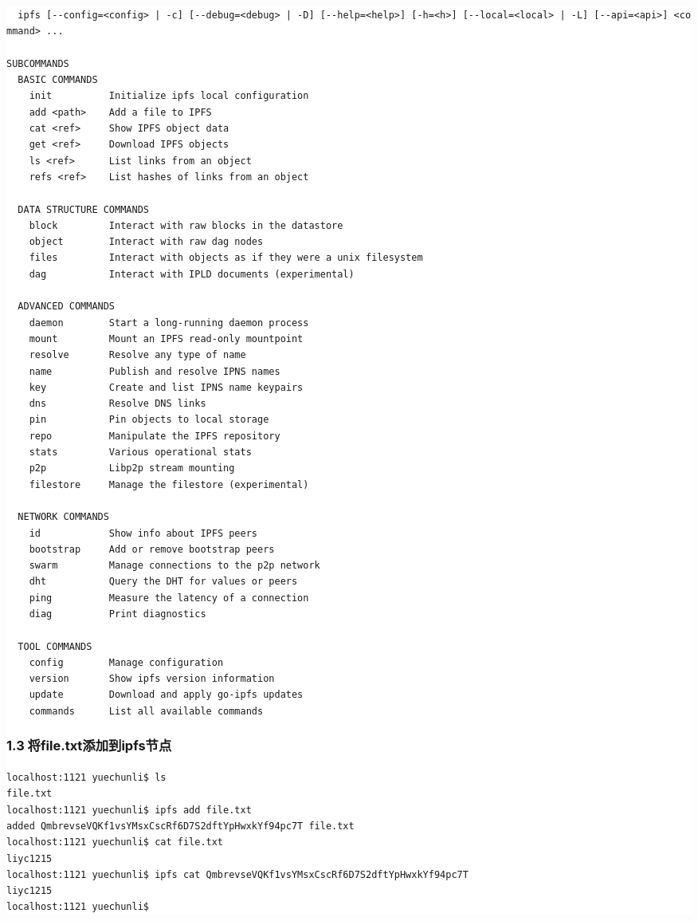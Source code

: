 	  ipfs [--config=<config> | -c] [--debug=<debug> | -D] [--help=<help>] [-h=<h>] [--local=<local> | -L] [--api=<api>] <command> ...
	
	SUBCOMMANDS
	  BASIC COMMANDS
	    init          Initialize ipfs local configuration
	    add <path>    Add a file to IPFS
	    cat <ref>     Show IPFS object data
	    get <ref>     Download IPFS objects
	    ls <ref>      List links from an object
	    refs <ref>    List hashes of links from an object
	
	  DATA STRUCTURE COMMANDS
	    block         Interact with raw blocks in the datastore
	    object        Interact with raw dag nodes
	    files         Interact with objects as if they were a unix filesystem
	    dag           Interact with IPLD documents (experimental)
	
	  ADVANCED COMMANDS
	    daemon        Start a long-running daemon process
	    mount         Mount an IPFS read-only mountpoint
	    resolve       Resolve any type of name
	    name          Publish and resolve IPNS names
	    key           Create and list IPNS name keypairs
	    dns           Resolve DNS links
	    pin           Pin objects to local storage
	    repo          Manipulate the IPFS repository
	    stats         Various operational stats
	    p2p           Libp2p stream mounting
	    filestore     Manage the filestore (experimental)
	
	  NETWORK COMMANDS
	    id            Show info about IPFS peers
	    bootstrap     Add or remove bootstrap peers
	    swarm         Manage connections to the p2p network
	    dht           Query the DHT for values or peers
	    ping          Measure the latency of a connection
	    diag          Print diagnostics
	
	  TOOL COMMANDS
	    config        Manage configuration
	    version       Show ipfs version information
	    update        Download and apply go-ipfs updates
	    commands      List all available commands

### 1.3 将file.txt添加到ipfs节点

	localhost:1121 yuechunli$ ls
	file.txt
	localhost:1121 yuechunli$ ipfs add file.txt
	added QmbrevseVQKf1vsYMsxCscRf6D7S2dftYpHwxkYf94pc7T file.txt
	localhost:1121 yuechunli$ cat file.txt
	liyc1215
	localhost:1121 yuechunli$ ipfs cat QmbrevseVQKf1vsYMsxCscRf6D7S2dftYpHwxkYf94pc7T
	liyc1215
	localhost:1121 yuechunli$
